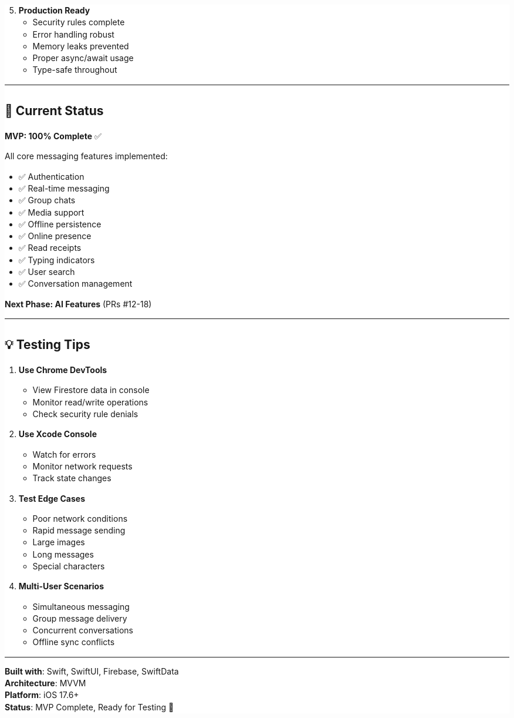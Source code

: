 5. **Production Ready**
   - Security rules complete
   - Error handling robust
   - Memory leaks prevented
   - Proper async/await usage
   - Type-safe throughout

---

## 🎯 Current Status

**MVP: 100% Complete** ✅

All core messaging features implemented:
- ✅ Authentication
- ✅ Real-time messaging
- ✅ Group chats
- ✅ Media support
- ✅ Offline persistence
- ✅ Online presence
- ✅ Read receipts
- ✅ Typing indicators
- ✅ User search
- ✅ Conversation management

**Next Phase: AI Features** (PRs #12-18)

---

## 💡 Testing Tips

1. **Use Chrome DevTools**
   - View Firestore data in console
   - Monitor read/write operations
   - Check security rule denials

2. **Use Xcode Console**
   - Watch for errors
   - Monitor network requests
   - Track state changes

3. **Test Edge Cases**
   - Poor network conditions
   - Rapid message sending
   - Large images
   - Long messages
   - Special characters

4. **Multi-User Scenarios**
   - Simultaneous messaging
   - Group message delivery
   - Concurrent conversations
   - Offline sync conflicts

---

**Built with**: Swift, SwiftUI, Firebase, SwiftData  
**Architecture**: MVVM  
**Platform**: iOS 17.6+  
**Status**: MVP Complete, Ready for Testing 🚀

